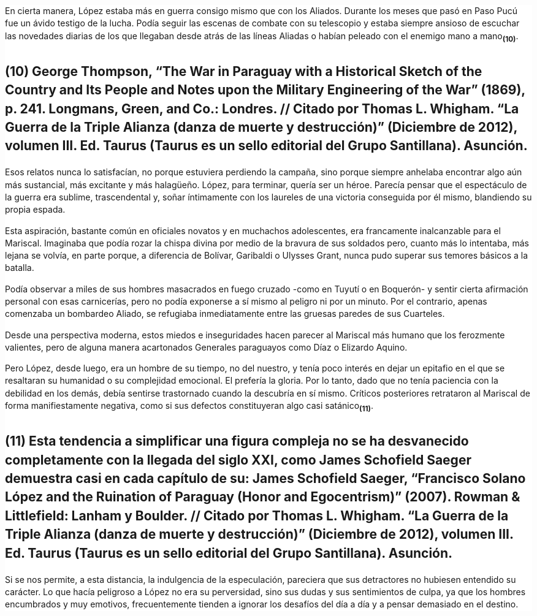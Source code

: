 En cierta manera, López estaba más en guerra consigo mismo que con los Aliados. Durante los meses que pasó en Paso Pucú fue un ávido testigo de la lucha. Podía seguir las escenas de combate con su telescopio y estaba siempre ansioso de escuchar las novedades diarias de los que llegaban desde atrás de las líneas Aliadas o habían peleado con el enemigo mano a mano<sub><strong>(10)</strong></sub>.

## **(10) George Thompson, “The War in Paraguay with a Historical Sketch of the Country and Its People and Notes upon the Military Engineering of the War” (1869), p. 241. Longmans, Green, and Co.: Londres. // Citado por Thomas L. Whigham. “La Guerra de la Triple Alianza (danza de muerte y destrucción)” (Diciembre de 2012), volumen III. Ed. Taurus (Taurus es un sello editorial del Grupo Santillana). Asunción.**

Esos relatos nunca lo satisfacían, no porque estuviera perdiendo la campaña, sino porque siempre anhelaba encontrar algo aún más sustancial, más excitante y más halagüeño. López, para terminar, quería ser un héroe. Parecía pensar que el espectáculo de la guerra era sublime, trascendental y, soñar íntimamente con los laureles de una victoria conseguida por él mismo, blandiendo su propia espada.

Esta aspiración, bastante común en oficiales novatos y en muchachos adolescentes, era francamente inalcanzable para el Mariscal. Imaginaba que podía rozar la chispa divina por medio de la bravura de sus soldados pero, cuanto más lo intentaba, más lejana se volvía, en parte porque, a diferencia de Bolívar, Garibaldi o Ulysses Grant, nunca pudo superar sus temores básicos a la batalla.

Podía observar a miles de sus hombres masacrados en fuego cruzado -como en Tuyutí o en Boquerón- y sentir cierta afirmación personal con esas carnicerías, pero no podía exponerse a sí mismo al peligro ni por un minuto. Por el contrario, apenas comenzaba un bombardeo Aliado, se refugiaba inmediatamente entre las gruesas paredes de sus Cuarteles.

Desde una perspectiva moderna, estos miedos e inseguridades hacen parecer al Mariscal más humano que los ferozmente valientes, pero de alguna manera acartonados Generales paraguayos como Díaz o Elizardo Aquino.

Pero López, desde luego, era un hombre de su tiempo, no del nuestro, y tenía poco interés en dejar un epitafio en el que se resaltaran su humanidad o su complejidad emocional. El prefería la gloria. Por lo tanto, dado que no tenía paciencia con la debilidad en los demás, debía sentirse trastornado cuando la descubría en sí mismo. Críticos posteriores retrataron al Mariscal de forma manifiestamente negativa, como si sus defectos constituyeran algo casi satánico<sub><strong>(11)</strong></sub>.

## **(11) Esta tendencia a simplificar una figura compleja no se ha desvanecido completamente con la llegada del siglo XXI, como James Schofield Saeger demuestra casi en cada capítulo de su: James Schofield Saeger, “Francisco Solano López and the Ruination of Paraguay (Honor and Egocentrism)” (2007). Rowman & Littlefield: Lanham y Boulder. // Citado por Thomas L. Whigham. “La Guerra de la Triple Alianza (danza de muerte y destrucción)” (Diciembre de 2012), volumen III. Ed. Taurus (Taurus es un sello editorial del Grupo Santillana). Asunción.**

Si se nos permite, a esta distancia, la indulgencia de la especulación, pareciera que sus detractores no hubiesen entendido su carácter. Lo que hacía peligroso a López no era su perversidad, sino sus dudas y sus sentimientos de culpa, ya que los hombres encumbrados y muy emotivos, frecuentemente tienden a ignorar los desafíos del día a día y a pensar demasiado en el destino.
